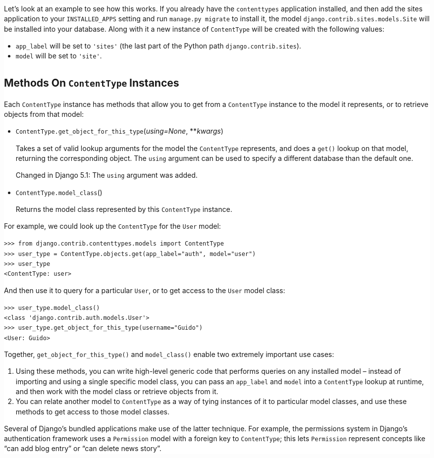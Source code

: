 Let’s look at an example to see how this works. If you already have the `contenttypes` application installed, and then add the sites application to your `INSTALLED_APPS` setting and run `manage.py migrate` to install it, the model `django.contrib.sites.models.Site` will be installed into your database. Along with it a new instance of `ContentType` will be created with the following values:

*   `app_label` will be set to `'sites'` (the last part of the Python path `django.contrib.sites`).
*   `model` will be set to `'site'`.

## Methods On `ContentType` Instances

Each `ContentType` instance has methods that allow you to get from a `ContentType` instance to the model it represents, or to retrieve objects from that model:

*   `ContentType.get_object_for_this_type`(*using=None*, ***kwargs*)

    Takes a set of valid lookup arguments for the model the `ContentType` represents, and does a `get()` lookup on that model, returning the corresponding object. The `using` argument can be used to specify a different database than the default one.

    Changed in Django 5.1: The `using` argument was added.
*   `ContentType.model_class`()

    Returns the model class represented by this `ContentType` instance.

For example, we could look up the `ContentType` for the `User` model:

```
>>> from django.contrib.contenttypes.models import ContentType
>>> user_type = ContentType.objects.get(app_label="auth", model="user")
>>> user_type
<ContentType: user>
```

And then use it to query for a particular `User`, or to get access to the `User` model class:

```
>>> user_type.model_class()
<class 'django.contrib.auth.models.User'>
>>> user_type.get_object_for_this_type(username="Guido")
<User: Guido>
```

Together, `get_object_for_this_type()` and `model_class()` enable two extremely important use cases:

1.  Using these methods, you can write high-level generic code that performs queries on any installed model – instead of importing and using a single specific model class, you can pass an `app_label` and `model` into a `ContentType` lookup at runtime, and then work with the model class or retrieve objects from it.
2.  You can relate another model to `ContentType` as a way of tying instances of it to particular model classes, and use these methods to get access to those model classes.

Several of Django’s bundled applications make use of the latter technique. For example, the permissions system in Django’s authentication framework uses a `Permission` model with a foreign key to `ContentType`; this lets `Permission` represent concepts like “can add blog entry” or “can delete news story”.

